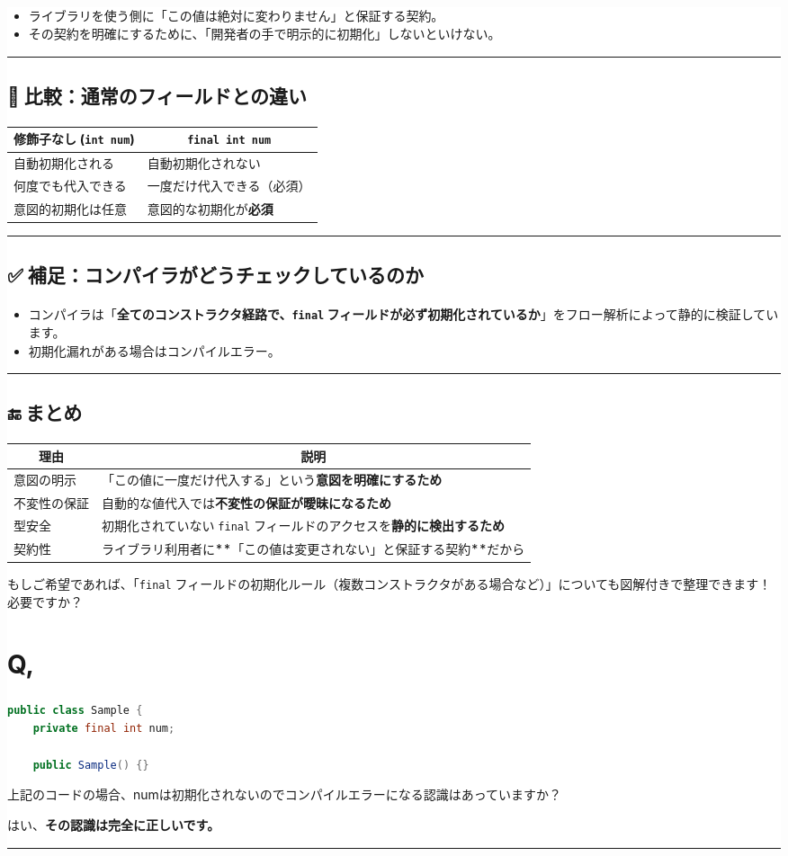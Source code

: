 - ライブラリを使う側に「この値は絶対に変わりません」と保証する契約。
- その契約を明確にするために、「開発者の手で明示的に初期化」しないといけない。

---

## 🔸 比較：通常のフィールドとの違い

| 修飾子なし (`int num`) | `final int num` |
| --- | --- |
| 自動初期化される | 自動初期化されない |
| 何度でも代入できる | 一度だけ代入できる（必須） |
| 意図的初期化は任意 | 意図的な初期化が**必須** |

---

## ✅ 補足：コンパイラがどうチェックしているのか

- コンパイラは「**全てのコンストラクタ経路で、`final` フィールドが必ず初期化されているか**」をフロー解析によって静的に検証しています。
- 初期化漏れがある場合はコンパイルエラー。

---

## 🔚 まとめ

| 理由 | 説明 |
| --- | --- |
| 意図の明示 | 「この値に一度だけ代入する」という**意図を明確にするため** |
| 不変性の保証 | 自動的な値代入では**不変性の保証が曖昧になるため** |
| 型安全 | 初期化されていない `final` フィールドのアクセスを**静的に検出するため** |
| 契約性 | ライブラリ利用者に**「この値は変更されない」と保証する契約**だから |

もしご希望であれば、「`final` フィールドの初期化ルール（複数コンストラクタがある場合など）」についても図解付きで整理できます！必要ですか？

# Q,

```java
public class Sample {
    private final int num;

    public Sample() {}
```

上記のコードの場合、numは初期化されないのでコンパイルエラーになる認識はあっていますか？

はい、**その認識は完全に正しいです。**

---
